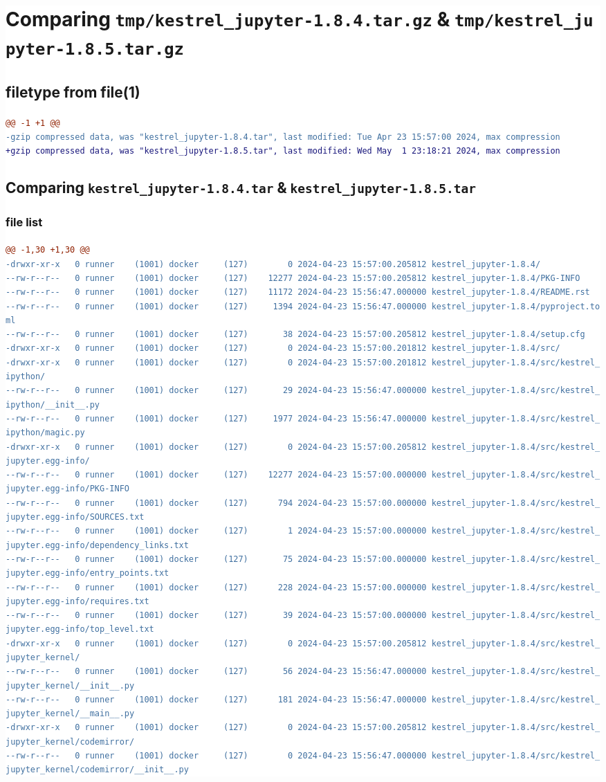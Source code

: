 # Comparing `tmp/kestrel_jupyter-1.8.4.tar.gz` & `tmp/kestrel_jupyter-1.8.5.tar.gz`

## filetype from file(1)

```diff
@@ -1 +1 @@
-gzip compressed data, was "kestrel_jupyter-1.8.4.tar", last modified: Tue Apr 23 15:57:00 2024, max compression
+gzip compressed data, was "kestrel_jupyter-1.8.5.tar", last modified: Wed May  1 23:18:21 2024, max compression
```

## Comparing `kestrel_jupyter-1.8.4.tar` & `kestrel_jupyter-1.8.5.tar`

### file list

```diff
@@ -1,30 +1,30 @@
-drwxr-xr-x   0 runner    (1001) docker     (127)        0 2024-04-23 15:57:00.205812 kestrel_jupyter-1.8.4/
--rw-r--r--   0 runner    (1001) docker     (127)    12277 2024-04-23 15:57:00.205812 kestrel_jupyter-1.8.4/PKG-INFO
--rw-r--r--   0 runner    (1001) docker     (127)    11172 2024-04-23 15:56:47.000000 kestrel_jupyter-1.8.4/README.rst
--rw-r--r--   0 runner    (1001) docker     (127)     1394 2024-04-23 15:56:47.000000 kestrel_jupyter-1.8.4/pyproject.toml
--rw-r--r--   0 runner    (1001) docker     (127)       38 2024-04-23 15:57:00.205812 kestrel_jupyter-1.8.4/setup.cfg
-drwxr-xr-x   0 runner    (1001) docker     (127)        0 2024-04-23 15:57:00.201812 kestrel_jupyter-1.8.4/src/
-drwxr-xr-x   0 runner    (1001) docker     (127)        0 2024-04-23 15:57:00.201812 kestrel_jupyter-1.8.4/src/kestrel_ipython/
--rw-r--r--   0 runner    (1001) docker     (127)       29 2024-04-23 15:56:47.000000 kestrel_jupyter-1.8.4/src/kestrel_ipython/__init__.py
--rw-r--r--   0 runner    (1001) docker     (127)     1977 2024-04-23 15:56:47.000000 kestrel_jupyter-1.8.4/src/kestrel_ipython/magic.py
-drwxr-xr-x   0 runner    (1001) docker     (127)        0 2024-04-23 15:57:00.205812 kestrel_jupyter-1.8.4/src/kestrel_jupyter.egg-info/
--rw-r--r--   0 runner    (1001) docker     (127)    12277 2024-04-23 15:57:00.000000 kestrel_jupyter-1.8.4/src/kestrel_jupyter.egg-info/PKG-INFO
--rw-r--r--   0 runner    (1001) docker     (127)      794 2024-04-23 15:57:00.000000 kestrel_jupyter-1.8.4/src/kestrel_jupyter.egg-info/SOURCES.txt
--rw-r--r--   0 runner    (1001) docker     (127)        1 2024-04-23 15:57:00.000000 kestrel_jupyter-1.8.4/src/kestrel_jupyter.egg-info/dependency_links.txt
--rw-r--r--   0 runner    (1001) docker     (127)       75 2024-04-23 15:57:00.000000 kestrel_jupyter-1.8.4/src/kestrel_jupyter.egg-info/entry_points.txt
--rw-r--r--   0 runner    (1001) docker     (127)      228 2024-04-23 15:57:00.000000 kestrel_jupyter-1.8.4/src/kestrel_jupyter.egg-info/requires.txt
--rw-r--r--   0 runner    (1001) docker     (127)       39 2024-04-23 15:57:00.000000 kestrel_jupyter-1.8.4/src/kestrel_jupyter.egg-info/top_level.txt
-drwxr-xr-x   0 runner    (1001) docker     (127)        0 2024-04-23 15:57:00.205812 kestrel_jupyter-1.8.4/src/kestrel_jupyter_kernel/
--rw-r--r--   0 runner    (1001) docker     (127)       56 2024-04-23 15:56:47.000000 kestrel_jupyter-1.8.4/src/kestrel_jupyter_kernel/__init__.py
--rw-r--r--   0 runner    (1001) docker     (127)      181 2024-04-23 15:56:47.000000 kestrel_jupyter-1.8.4/src/kestrel_jupyter_kernel/__main__.py
-drwxr-xr-x   0 runner    (1001) docker     (127)        0 2024-04-23 15:57:00.205812 kestrel_jupyter-1.8.4/src/kestrel_jupyter_kernel/codemirror/
--rw-r--r--   0 runner    (1001) docker     (127)        0 2024-04-23 15:56:47.000000 kestrel_jupyter-1.8.4/src/kestrel_jupyter_kernel/codemirror/__init__.py
```